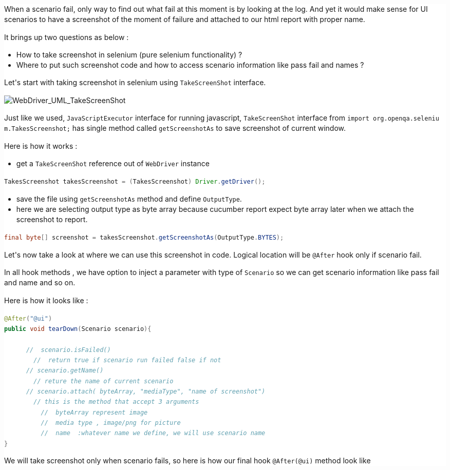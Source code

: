 When a scenario fail, only way to find out what fail at this moment is by looking at the log.
And yet it would make sense for UI scenarios to
have a screenshot of the moment of failure
and attached to our html report with proper name.

It brings up two questions as below :
- How to take screenshot in selenium (pure selenium functionality) ?
- Where to put such screenshot code and how to access scenario information like pass fail and names ?

Let's start with taking screenshot in selenium using `TakeScreenShot` interface.

![WebDriver_UML_TakeScreenShot](files/hiyerarchy.png)

Just like we used, `JavaScriptExecutor` interface for running javascript,
`TakeScreenShot` interface from `import org.openqa.selenium.TakesScreenshot;`
has single method called `getScreenshotAs` to save screenshot of current window.

Here is how it works :
- get a `TakeScreenShot` reference out of `WebDriver` instance
 ```java
 TakesScreenshot takesScreenshot = (TakesScreenshot) Driver.getDriver();
 ```
- save the file using `getScreenshotAs` method and define `OutputType`.
- here we are selecting output type as byte array because cucumber report expect byte array later when we attach the screenshot to report.
 ```java
 final byte[] screenshot = takesScreenshot.getScreenshotAs(OutputType.BYTES);
 ```

Let's now take a look at where we can use this screenshot in code.
Logical location will be `@After` hook only if scenario fail.

In all hook methods , we have option to inject a parameter with type of `Scenario`
so we can get scenario information like pass fail and name and so on.

Here is how it looks like :

 ```java
 @After("@ui")
 public void tearDown(Scenario scenario){

       //  scenario.isFailed() 
         //  return true if scenario run failed false if not
       // scenario.getName() 
         // reture the name of current scenario
       // scenario.attach( byteArray, "mediaType", "name of screenshot")
         // this is the method that accept 3 arguments 
           //  byteArray represent image
           //  media type , image/png for picture
           //  name  :whatever name we define, we will use scenario name
 }
 ```

We will take screenshot only when scenario fails,
so here is how our final hook `@After(@ui)` method look like
